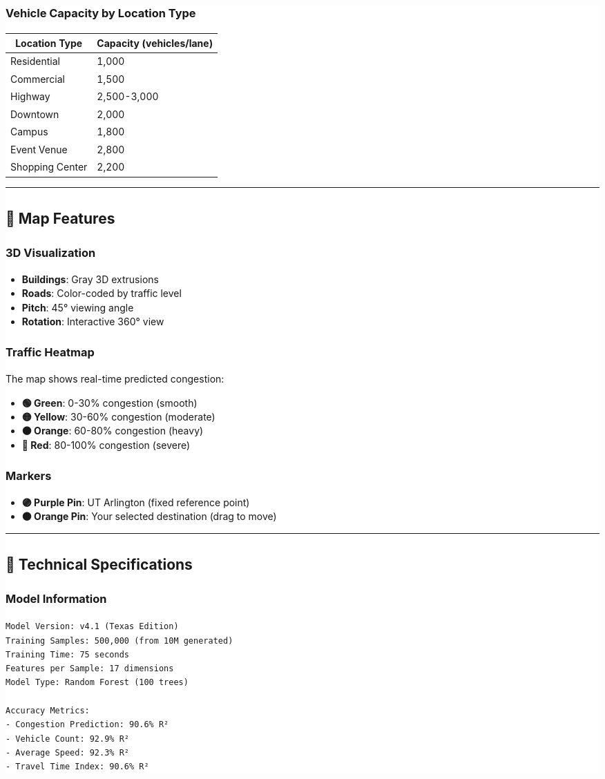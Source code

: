 ### Vehicle Capacity by Location Type
| Location Type | Capacity (vehicles/lane) |
|---------------|--------------------------|
| Residential | 1,000 |
| Commercial | 1,500 |
| Highway | 2,500-3,000 |
| Downtown | 2,000 |
| Campus | 1,800 |
| Event Venue | 2,800 |
| Shopping Center | 2,200 |

---

## 🎨 Map Features

### 3D Visualization
- **Buildings**: Gray 3D extrusions
- **Roads**: Color-coded by traffic level
- **Pitch**: 45° viewing angle
- **Rotation**: Interactive 360° view

### Traffic Heatmap
The map shows real-time predicted congestion:
- **🟢 Green**: 0-30% congestion (smooth)
- **🟡 Yellow**: 30-60% congestion (moderate)
- **🟠 Orange**: 60-80% congestion (heavy)
- **🔴 Red**: 80-100% congestion (severe)

### Markers
- **🟣 Purple Pin**: UT Arlington (fixed reference point)
- **🟠 Orange Pin**: Your selected destination (drag to move)

---

## 🔧 Technical Specifications

### Model Information
```
Model Version: v4.1 (Texas Edition)
Training Samples: 500,000 (from 10M generated)
Training Time: 75 seconds
Features per Sample: 17 dimensions
Model Type: Random Forest (100 trees)

Accuracy Metrics:
- Congestion Prediction: 90.6% R²
- Vehicle Count: 92.9% R²
- Average Speed: 92.3% R²
- Travel Time Index: 90.6% R²
```
